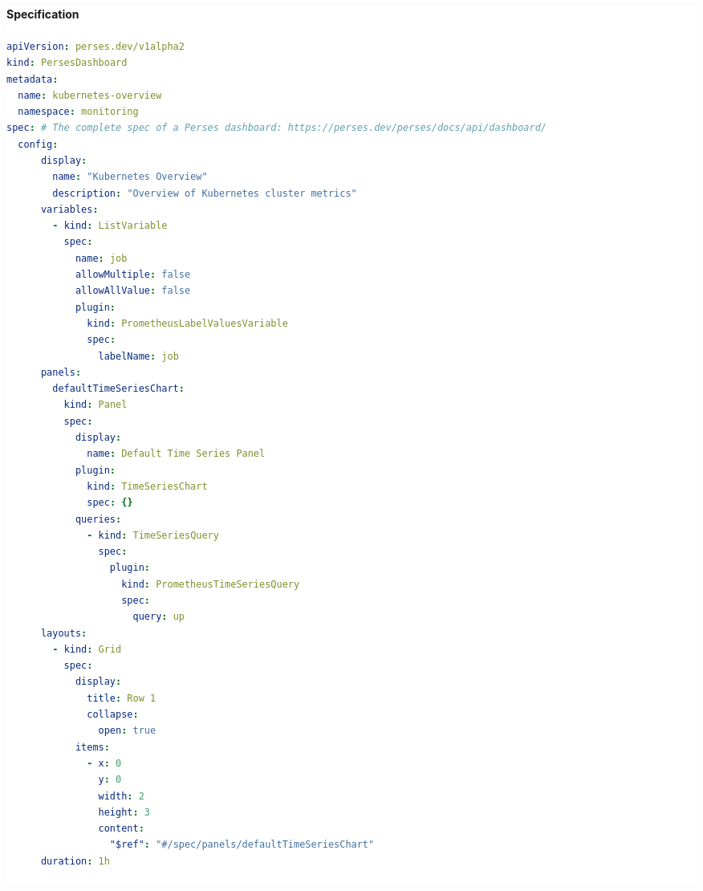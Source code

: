 #### Specification

```yaml
apiVersion: perses.dev/v1alpha2
kind: PersesDashboard
metadata:
  name: kubernetes-overview
  namespace: monitoring
spec: # The complete spec of a Perses dashboard: https://perses.dev/perses/docs/api/dashboard/
  config:
      display:
        name: "Kubernetes Overview"
        description: "Overview of Kubernetes cluster metrics"
      variables:
        - kind: ListVariable
          spec:
            name: job
            allowMultiple: false
            allowAllValue: false
            plugin:
              kind: PrometheusLabelValuesVariable
              spec:
                labelName: job
      panels:
        defaultTimeSeriesChart:
          kind: Panel
          spec:
            display:
              name: Default Time Series Panel
            plugin:
              kind: TimeSeriesChart
              spec: {}
            queries:
              - kind: TimeSeriesQuery
                spec:
                  plugin:
                    kind: PrometheusTimeSeriesQuery
                    spec:
                      query: up
      layouts:
        - kind: Grid
          spec:
            display:
              title: Row 1
              collapse:
                open: true
            items:
              - x: 0
                y: 0
                width: 2
                height: 3
                content:
                  "$ref": "#/spec/panels/defaultTimeSeriesChart"
      duration: 1h
  
```
